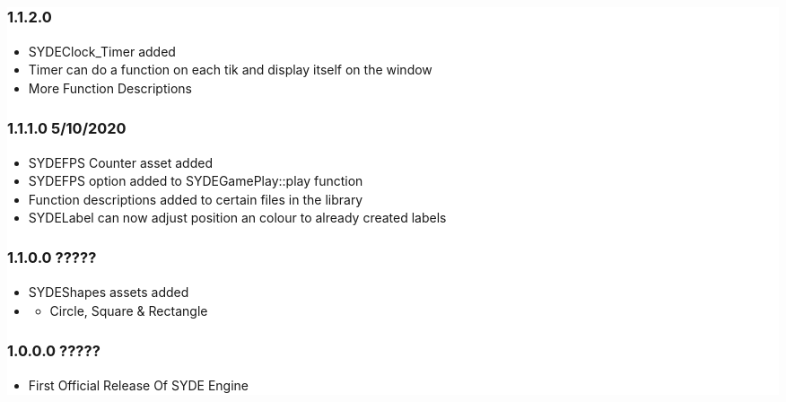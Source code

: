 ### 1.1.2.0
- SYDEClock_Timer added
- Timer can do a function on each tik and display itself on the window
- More Function Descriptions

### 1.1.1.0 5/10/2020
- SYDEFPS Counter asset added
- SYDEFPS option added to SYDEGamePlay::play function
- Function descriptions added to certain files in the library
- SYDELabel can now adjust position an colour to already created labels

### 1.1.0.0 ?????
- SYDEShapes assets added
- - Circle, Square & Rectangle

### 1.0.0.0 ?????
- First Official Release Of SYDE Engine
```
